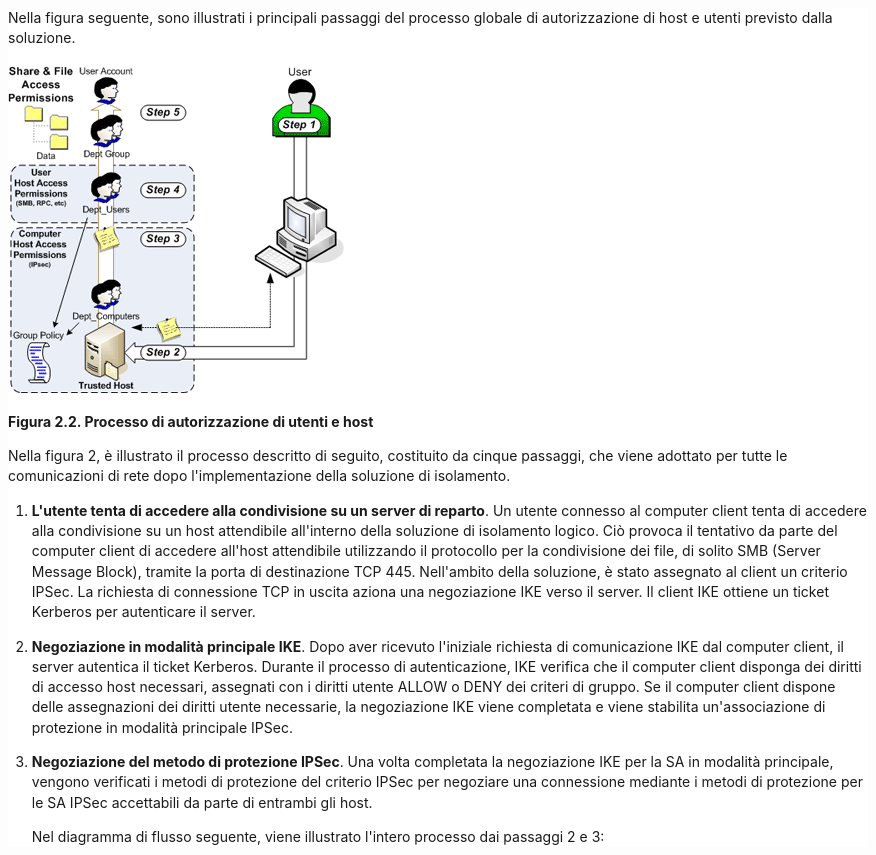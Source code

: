 Nella figura seguente, sono illustrati i principali passaggi del processo globale di autorizzazione di host e utenti previsto dalla soluzione.

[![](images/Dd536205.SGFG0202(it-it,TechNet.10).gif "Figura 2.2. Processo di autorizzazione di utenti e host")](https://technet.microsoft.com/it-it/dd536205.sgfg0202_big(it-it,technet.10).gif)

**Figura 2.2. Processo di autorizzazione di utenti e host**

Nella figura 2, è illustrato il processo descritto di seguito, costituito da cinque passaggi, che viene adottato per tutte le comunicazioni di rete dopo l'implementazione della soluzione di isolamento.

1.  **L'utente tenta di accedere alla condivisione su un server di reparto**. Un utente connesso al computer client tenta di accedere alla condivisione su un host attendibile all'interno della soluzione di isolamento logico. Ciò provoca il tentativo da parte del computer client di accedere all'host attendibile utilizzando il protocollo per la condivisione dei file, di solito SMB (Server Message Block), tramite la porta di destinazione TCP 445. Nell'ambito della soluzione, è stato assegnato al client un criterio IPSec. La richiesta di connessione TCP in uscita aziona una negoziazione IKE verso il server. Il client IKE ottiene un ticket Kerberos per autenticare il server.

2.  **Negoziazione in modalità principale IKE**. Dopo aver ricevuto l'iniziale richiesta di comunicazione IKE dal computer client, il server autentica il ticket Kerberos. Durante il processo di autenticazione, IKE verifica che il computer client disponga dei diritti di accesso host necessari, assegnati con i diritti utente ALLOW o DENY dei criteri di gruppo. Se il computer client dispone delle assegnazioni dei diritti utente necessarie, la negoziazione IKE viene completata e viene stabilita un'associazione di protezione in modalità principale IPSec.

3.  **Negoziazione del metodo di protezione IPSec**. Una volta completata la negoziazione IKE per la SA in modalità principale, vengono verificati i metodi di protezione del criterio IPSec per negoziare una connessione mediante i metodi di protezione per le SA IPSec accettabili da parte di entrambi gli host.

    Nel diagramma di flusso seguente, viene illustrato l'intero processo dai passaggi 2 e 3:
